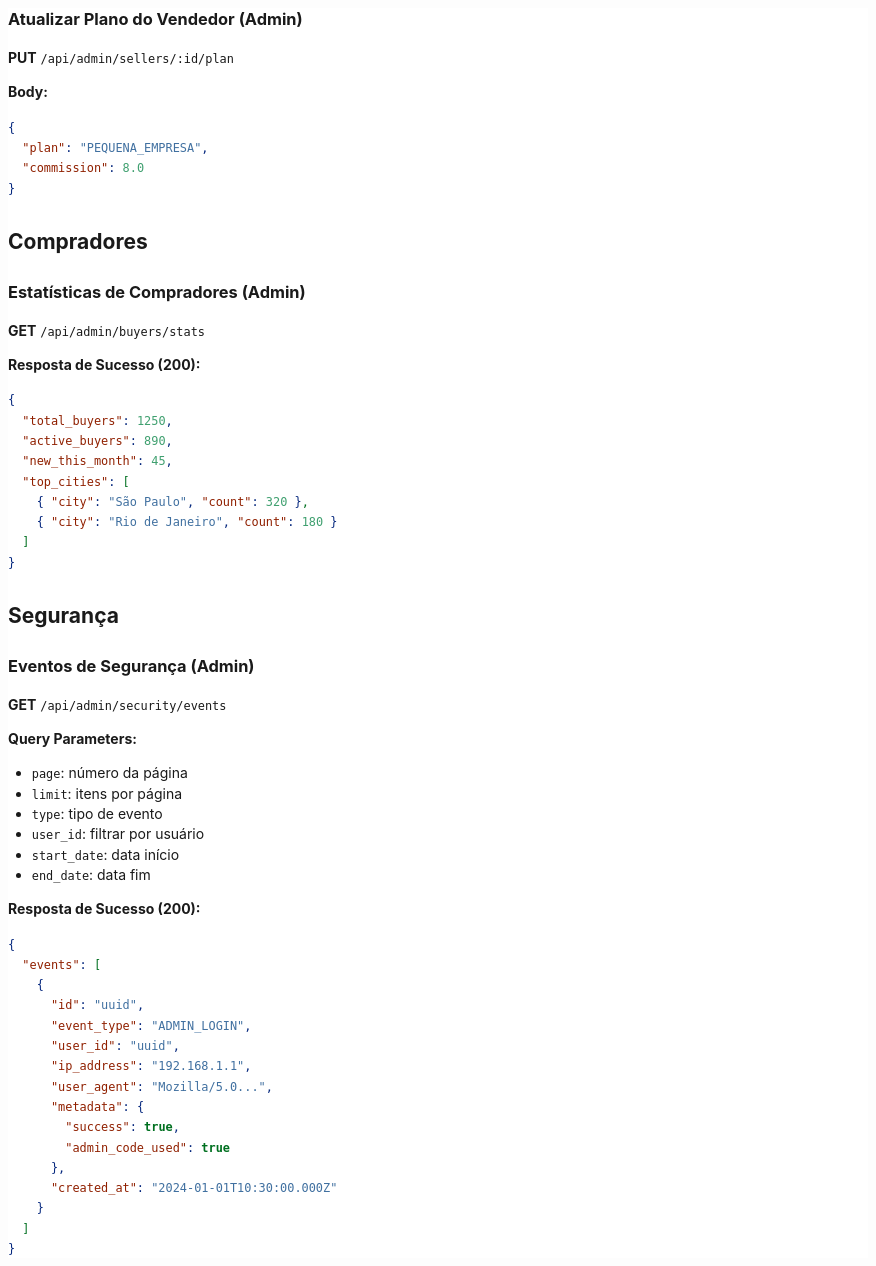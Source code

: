 ### Atualizar Plano do Vendedor (Admin)
**PUT** `/api/admin/sellers/:id/plan`

**Body:**
```json
{
  "plan": "PEQUENA_EMPRESA",
  "commission": 8.0
}
```

## Compradores

### Estatísticas de Compradores (Admin)
**GET** `/api/admin/buyers/stats`

**Resposta de Sucesso (200):**
```json
{
  "total_buyers": 1250,
  "active_buyers": 890,
  "new_this_month": 45,
  "top_cities": [
    { "city": "São Paulo", "count": 320 },
    { "city": "Rio de Janeiro", "count": 180 }
  ]
}
```

## Segurança

### Eventos de Segurança (Admin)
**GET** `/api/admin/security/events`

**Query Parameters:**
- `page`: número da página
- `limit`: itens por página
- `type`: tipo de evento
- `user_id`: filtrar por usuário
- `start_date`: data início
- `end_date`: data fim

**Resposta de Sucesso (200):**
```json
{
  "events": [
    {
      "id": "uuid",
      "event_type": "ADMIN_LOGIN",
      "user_id": "uuid",
      "ip_address": "192.168.1.1",
      "user_agent": "Mozilla/5.0...",
      "metadata": {
        "success": true,
        "admin_code_used": true
      },
      "created_at": "2024-01-01T10:30:00.000Z"
    }
  ]
}
```
